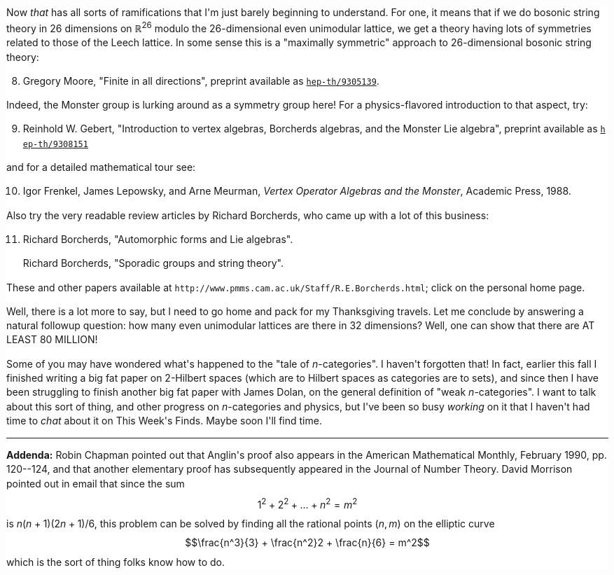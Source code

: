 Now *that* has all sorts of ramifications that I'm just barely
beginning to understand. For one, it means that if we do bosonic string
theory in 26 dimensions on $\mathbb{R}^{26}$ modulo the $26$-dimensional even
unimodular lattice, we get a theory having lots of symmetries related to
those of the Leech lattice. In some sense this is a "maximally
symmetric" approach to $26$-dimensional bosonic string theory:

8) Gregory Moore, "Finite in all directions", preprint available as [`hep-th/9305139`](https://arxiv.org/abs/hep-th/9305139).

Indeed, the Monster group is lurking around as a symmetry group here!
For a physics-flavored introduction to that aspect, try:

9) Reinhold W. Gebert, "Introduction to vertex algebras, Borcherds algebras, and the Monster Lie algebra", preprint available as [`hep-th/9308151`](https://arxiv.org/abs/hep-th/9308151)

and for a detailed mathematical tour see:

10) Igor Frenkel, James Lepowsky, and Arne Meurman, _Vertex Operator Algebras and the Monster_, Academic Press, 1988.

Also try the very readable review articles by Richard Borcherds, who
came up with a lot of this business:

11) Richard Borcherds, "Automorphic forms and Lie algebras".

    Richard Borcherds, "Sporadic groups and string theory".

These and other papers available at
`http://www.pmms.cam.ac.uk/Staff/R.E.Borcherds.html`; click on the
personal home page.

Well, there is a lot more to say, but I need to go home and pack for my
Thanksgiving travels. Let me conclude by answering a natural followup
question: how many even unimodular lattices are there in 32 dimensions?
Well, one can show that there are AT LEAST 80 MILLION!

Some of you may have wondered what's happened to the "tale of
$n$-categories". I haven't forgotten that! In fact, earlier this fall I
finished writing a big fat paper on 2-Hilbert spaces (which are to
Hilbert spaces as categories are to sets), and since then I have been
struggling to finish another big fat paper with James Dolan, on the
general definition of "weak $n$-categories". I want to talk about this
sort of thing, and other progress on $n$-categories and physics, but I've
been so busy *working* on it that I haven't had time to *chat* about it
on This Week's Finds. Maybe soon I'll find time.

------------------------------------------------------------------------

**Addenda:** Robin Chapman pointed out that Anglin's proof also appears
in the American Mathematical Monthly, February 1990, pp. 120--124, and
that another elementary proof has subsequently appeared in the Journal
of Number Theory. David Morrison pointed out in email that since the sum
$$1^2 + 2^2 + \ldots + n^2 = m^2$$
is $n(n+1)(2n+1)/6$, this problem can be solved by finding all the
rational points $(n,m)$ on the elliptic curve
$$\frac{n^3}{3} + \frac{n^2}2 + \frac{n}{6} = m^2$$
which is the sort of thing folks know how to do.
